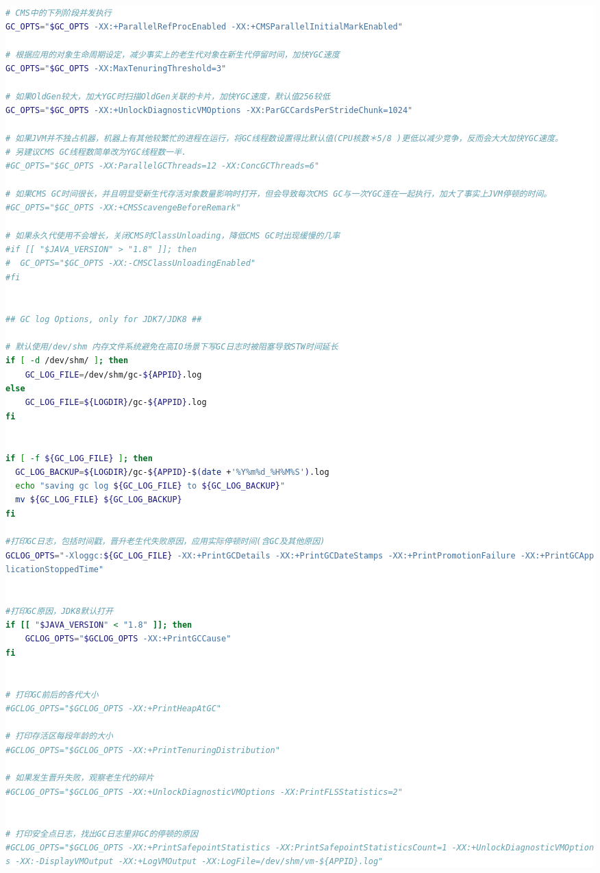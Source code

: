 ```bash
# CMS中的下列阶段并发执行
GC_OPTS="$GC_OPTS -XX:+ParallelRefProcEnabled -XX:+CMSParallelInitialMarkEnabled"

# 根据应用的对象生命周期设定，减少事实上的老生代对象在新生代停留时间，加快YGC速度
GC_OPTS="$GC_OPTS -XX:MaxTenuringThreshold=3"

# 如果OldGen较大，加大YGC时扫描OldGen关联的卡片，加快YGC速度，默认值256较低
GC_OPTS="$GC_OPTS -XX:+UnlockDiagnosticVMOptions -XX:ParGCCardsPerStrideChunk=1024"

# 如果JVM并不独占机器，机器上有其他较繁忙的进程在运行，将GC线程数设置得比默认值(CPU核数＊5/8 )更低以减少竞争，反而会大大加快YGC速度。
# 另建议CMS GC线程数简单改为YGC线程数一半.
#GC_OPTS="$GC_OPTS -XX:ParallelGCThreads=12 -XX:ConcGCThreads=6"

# 如果CMS GC时间很长，并且明显受新生代存活对象数量影响时打开，但会导致每次CMS GC与一次YGC连在一起执行，加大了事实上JVM停顿的时间。
#GC_OPTS="$GC_OPTS -XX:+CMSScavengeBeforeRemark"

# 如果永久代使用不会增长，关闭CMS时ClassUnloading，降低CMS GC时出现缓慢的几率
#if [[ "$JAVA_VERSION" > "1.8" ]]; then     
#  GC_OPTS="$GC_OPTS -XX:-CMSClassUnloadingEnabled"
#fi


## GC log Options, only for JDK7/JDK8 ##

# 默认使用/dev/shm 内存文件系统避免在高IO场景下写GC日志时被阻塞导致STW时间延长
if [ -d /dev/shm/ ]; then
    GC_LOG_FILE=/dev/shm/gc-${APPID}.log
else
    GC_LOG_FILE=${LOGDIR}/gc-${APPID}.log
fi


if [ -f ${GC_LOG_FILE} ]; then
  GC_LOG_BACKUP=${LOGDIR}/gc-${APPID}-$(date +'%Y%m%d_%H%M%S').log
  echo "saving gc log ${GC_LOG_FILE} to ${GC_LOG_BACKUP}"
  mv ${GC_LOG_FILE} ${GC_LOG_BACKUP}
fi

#打印GC日志，包括时间戳，晋升老生代失败原因，应用实际停顿时间(含GC及其他原因)
GCLOG_OPTS="-Xloggc:${GC_LOG_FILE} -XX:+PrintGCDetails -XX:+PrintGCDateStamps -XX:+PrintPromotionFailure -XX:+PrintGCApplicationStoppedTime"


#打印GC原因，JDK8默认打开
if [[ "$JAVA_VERSION" < "1.8" ]]; then
    GCLOG_OPTS="$GCLOG_OPTS -XX:+PrintGCCause"
fi


# 打印GC前后的各代大小
#GCLOG_OPTS="$GCLOG_OPTS -XX:+PrintHeapAtGC"

# 打印存活区每段年龄的大小
#GCLOG_OPTS="$GCLOG_OPTS -XX:+PrintTenuringDistribution"

# 如果发生晋升失败，观察老生代的碎片
#GCLOG_OPTS="$GCLOG_OPTS -XX:+UnlockDiagnosticVMOptions -XX:PrintFLSStatistics=2"


# 打印安全点日志，找出GC日志里非GC的停顿的原因
#GCLOG_OPTS="$GCLOG_OPTS -XX:+PrintSafepointStatistics -XX:PrintSafepointStatisticsCount=1 -XX:+UnlockDiagnosticVMOptions -XX:-DisplayVMOutput -XX:+LogVMOutput -XX:LogFile=/dev/shm/vm-${APPID}.log"

```
